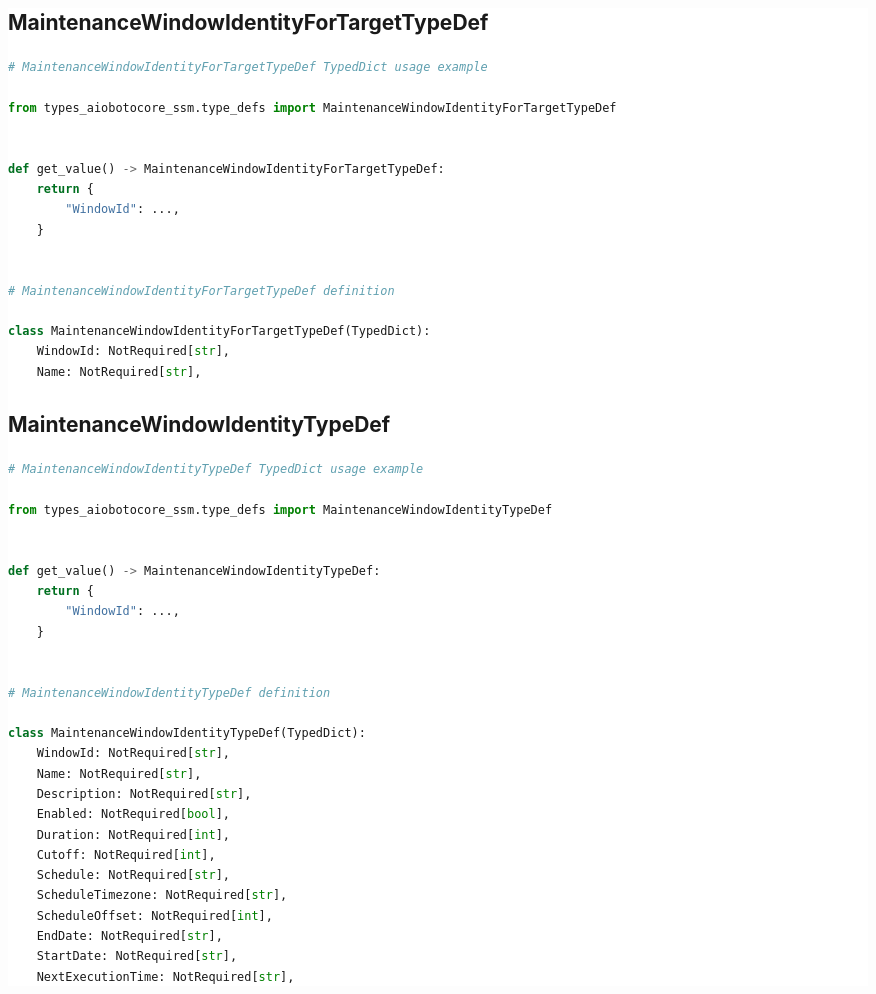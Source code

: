 
## MaintenanceWindowIdentityForTargetTypeDef

```python
# MaintenanceWindowIdentityForTargetTypeDef TypedDict usage example

from types_aiobotocore_ssm.type_defs import MaintenanceWindowIdentityForTargetTypeDef


def get_value() -> MaintenanceWindowIdentityForTargetTypeDef:
    return {
        "WindowId": ...,
    }


# MaintenanceWindowIdentityForTargetTypeDef definition

class MaintenanceWindowIdentityForTargetTypeDef(TypedDict):
    WindowId: NotRequired[str],
    Name: NotRequired[str],
```


## MaintenanceWindowIdentityTypeDef

```python
# MaintenanceWindowIdentityTypeDef TypedDict usage example

from types_aiobotocore_ssm.type_defs import MaintenanceWindowIdentityTypeDef


def get_value() -> MaintenanceWindowIdentityTypeDef:
    return {
        "WindowId": ...,
    }


# MaintenanceWindowIdentityTypeDef definition

class MaintenanceWindowIdentityTypeDef(TypedDict):
    WindowId: NotRequired[str],
    Name: NotRequired[str],
    Description: NotRequired[str],
    Enabled: NotRequired[bool],
    Duration: NotRequired[int],
    Cutoff: NotRequired[int],
    Schedule: NotRequired[str],
    ScheduleTimezone: NotRequired[str],
    ScheduleOffset: NotRequired[int],
    EndDate: NotRequired[str],
    StartDate: NotRequired[str],
    NextExecutionTime: NotRequired[str],
```
